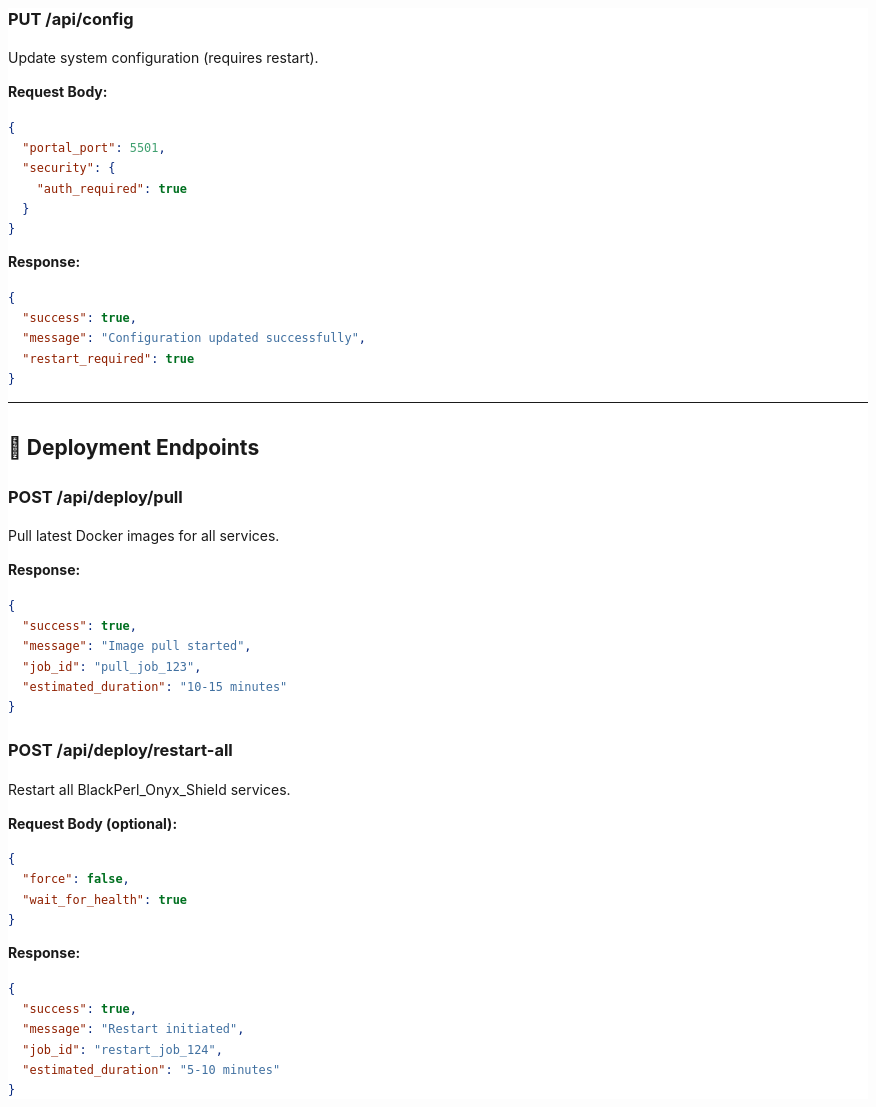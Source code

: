 ### PUT /api/config
Update system configuration (requires restart).

**Request Body:**
```json
{
  "portal_port": 5501,
  "security": {
    "auth_required": true
  }
}
```

**Response:**
```json
{
  "success": true,
  "message": "Configuration updated successfully",
  "restart_required": true
}
```

---

## 🔄 **Deployment Endpoints**

### POST /api/deploy/pull
Pull latest Docker images for all services.

**Response:**
```json
{
  "success": true,
  "message": "Image pull started",
  "job_id": "pull_job_123",
  "estimated_duration": "10-15 minutes"
}
```

### POST /api/deploy/restart-all
Restart all BlackPerl_Onyx_Shield services.

**Request Body (optional):**
```json
{
  "force": false,
  "wait_for_health": true
}
```

**Response:**
```json
{
  "success": true,
  "message": "Restart initiated",
  "job_id": "restart_job_124",
  "estimated_duration": "5-10 minutes"
}
```
